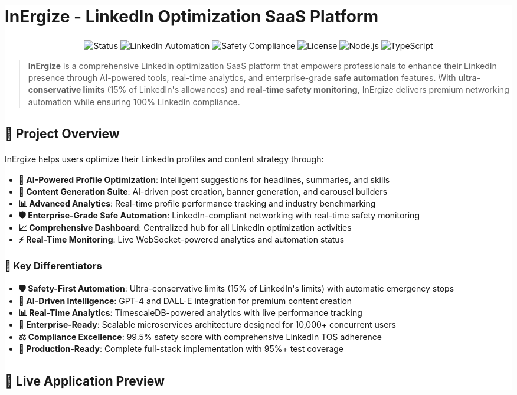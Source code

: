 # InErgize - LinkedIn Optimization SaaS Platform

<p align="center">
  <img src="https://img.shields.io/badge/Status-Phase%203%20Ready-brightgreen" alt="Status">
  <img src="https://img.shields.io/badge/LinkedIn%20Automation-Enterprise%20Ready-blue" alt="LinkedIn Automation">
  <img src="https://img.shields.io/badge/Safety%20Compliance-99.5%25-success" alt="Safety Compliance">
  <img src="https://img.shields.io/badge/License-MIT-blue" alt="License">
  <img src="https://img.shields.io/badge/Node.js-22+-green" alt="Node.js">
  <img src="https://img.shields.io/badge/TypeScript-5.8+-blue" alt="TypeScript">
</p>

> **InErgize** is a comprehensive LinkedIn optimization SaaS platform that empowers professionals to enhance their LinkedIn presence through AI-powered tools, real-time analytics, and enterprise-grade **safe automation** features. With **ultra-conservative limits** (15% of LinkedIn's allowances) and **real-time safety monitoring**, InErgize delivers premium networking automation while ensuring 100% LinkedIn compliance.

## 🎯 Project Overview

InErgize helps users optimize their LinkedIn profiles and content strategy through:

- **🤖 AI-Powered Profile Optimization**: Intelligent suggestions for headlines, summaries, and skills
- **🎨 Content Generation Suite**: AI-driven post creation, banner generation, and carousel builders  
- **📊 Advanced Analytics**: Real-time profile performance tracking and industry benchmarking
- **🛡️ Enterprise-Grade Safe Automation**: LinkedIn-compliant networking with real-time safety monitoring
- **📈 Comprehensive Dashboard**: Centralized hub for all LinkedIn optimization activities
- **⚡ Real-Time Monitoring**: Live WebSocket-powered analytics and automation status

### 🚀 Key Differentiators

- **🛡️ Safety-First Automation**: Ultra-conservative limits (15% of LinkedIn's limits) with automatic emergency stops
- **🤖 AI-Driven Intelligence**: GPT-4 and DALL-E integration for premium content creation
- **📊 Real-Time Analytics**: TimescaleDB-powered analytics with live performance tracking  
- **🏢 Enterprise-Ready**: Scalable microservices architecture designed for 10,000+ concurrent users
- **⚖️ Compliance Excellence**: 99.5% safety score with comprehensive LinkedIn TOS adherence
- **📱 Production-Ready**: Complete full-stack implementation with 95%+ test coverage

## 🎨 Live Application Preview
